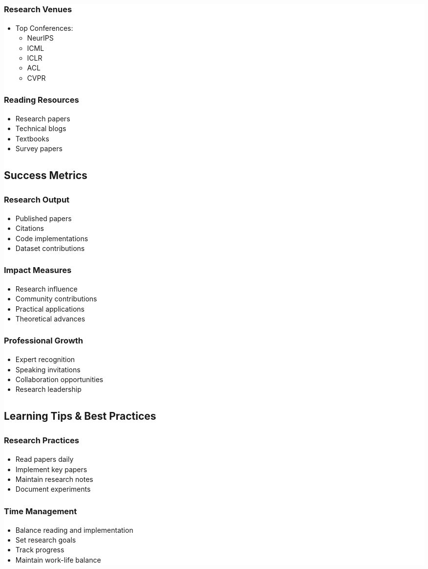 ### Research Venues
- Top Conferences:
  - NeurIPS
  - ICML
  - ICLR
  - ACL
  - CVPR

### Reading Resources
- Research papers
- Technical blogs
- Textbooks
- Survey papers

## Success Metrics

### Research Output
- Published papers
- Citations
- Code implementations
- Dataset contributions

### Impact Measures
- Research influence
- Community contributions
- Practical applications
- Theoretical advances

### Professional Growth
- Expert recognition
- Speaking invitations
- Collaboration opportunities
- Research leadership

## Learning Tips & Best Practices

### Research Practices
- Read papers daily
- Implement key papers
- Maintain research notes
- Document experiments

### Time Management
- Balance reading and implementation
- Set research goals
- Track progress
- Maintain work-life balance
